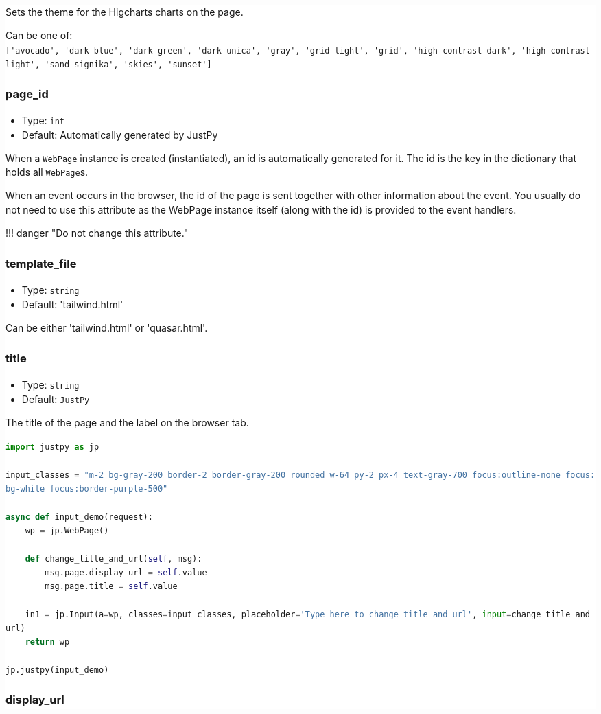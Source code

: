  Sets the theme for the Higcharts charts on the page.
 
 Can be one of:  
 `['avocado', 'dark-blue', 'dark-green', 'dark-unica', 'gray', 'grid-light', 'grid', 'high-contrast-dark', 'high-contrast-light', 'sand-signika', 'skies', 'sunset']`
 
### page_id
 
 * Type: `int`
 * Default: Automatically generated by JustPy
 
 When a `WebPage` instance is created (instantiated), an id is automatically generated for it. The id is the key in the dictionary that holds all `WebPage`s. 
 
 When an event occurs in the browser, the id of the page is sent together with other information about the event. You usually do not need to use this attribute as the WebPage instance itself (along with the id) is provided to the event handlers.
 
!!! danger "Do not change this attribute." 
 
### template_file
 
 * Type: `string`
 * Default: 'tailwind.html'
 
 Can be either 'tailwind.html' or 'quasar.html'.
 

### title
 
 * Type: `string`
 * Default: `JustPy`
 
The title of the page and the label on the browser tab.
 
```python
import justpy as jp

input_classes = "m-2 bg-gray-200 border-2 border-gray-200 rounded w-64 py-2 px-4 text-gray-700 focus:outline-none focus:bg-white focus:border-purple-500"

async def input_demo(request):
    wp = jp.WebPage()

    def change_title_and_url(self, msg):
        msg.page.display_url = self.value
        msg.page.title = self.value

    in1 = jp.Input(a=wp, classes=input_classes, placeholder='Type here to change title and url', input=change_title_and_url)
    return wp

jp.justpy(input_demo)
```
 
### display_url
 